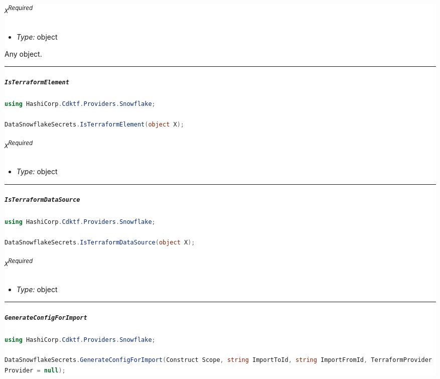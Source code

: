 ###### `X`<sup>Required</sup> <a name="X" id="@cdktf/provider-snowflake.dataSnowflakeSecrets.DataSnowflakeSecrets.isConstruct.parameter.x"></a>

- *Type:* object

Any object.

---

##### `IsTerraformElement` <a name="IsTerraformElement" id="@cdktf/provider-snowflake.dataSnowflakeSecrets.DataSnowflakeSecrets.isTerraformElement"></a>

```csharp
using HashiCorp.Cdktf.Providers.Snowflake;

DataSnowflakeSecrets.IsTerraformElement(object X);
```

###### `X`<sup>Required</sup> <a name="X" id="@cdktf/provider-snowflake.dataSnowflakeSecrets.DataSnowflakeSecrets.isTerraformElement.parameter.x"></a>

- *Type:* object

---

##### `IsTerraformDataSource` <a name="IsTerraformDataSource" id="@cdktf/provider-snowflake.dataSnowflakeSecrets.DataSnowflakeSecrets.isTerraformDataSource"></a>

```csharp
using HashiCorp.Cdktf.Providers.Snowflake;

DataSnowflakeSecrets.IsTerraformDataSource(object X);
```

###### `X`<sup>Required</sup> <a name="X" id="@cdktf/provider-snowflake.dataSnowflakeSecrets.DataSnowflakeSecrets.isTerraformDataSource.parameter.x"></a>

- *Type:* object

---

##### `GenerateConfigForImport` <a name="GenerateConfigForImport" id="@cdktf/provider-snowflake.dataSnowflakeSecrets.DataSnowflakeSecrets.generateConfigForImport"></a>

```csharp
using HashiCorp.Cdktf.Providers.Snowflake;

DataSnowflakeSecrets.GenerateConfigForImport(Construct Scope, string ImportToId, string ImportFromId, TerraformProvider Provider = null);
```

